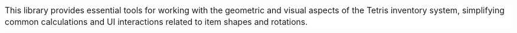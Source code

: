This library provides essential tools for working with the geometric and visual aspects of the Tetris inventory system, simplifying common calculations and UI interactions related to item shapes and rotations.
